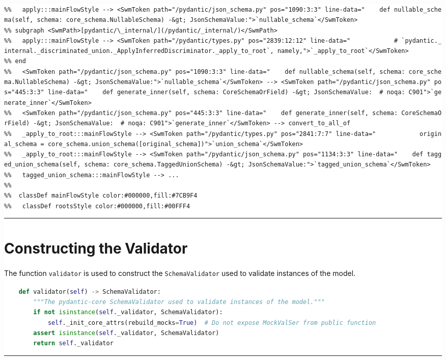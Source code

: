 ```mermaid
%%   apply:::mainFlowStyle --> <SwmToken path="/pydantic/json_schema.py" pos="1090:3:3" line-data="    def nullable_schema(self, schema: core_schema.NullableSchema) -&gt; JsonSchemaValue:">`nullable_schema`</SwmToken>
%% subgraph <SwmPath>[pydantic/\_internal/](/pydantic/_internal/)</SwmPath>
%%   apply:::mainFlowStyle --> <SwmToken path="/pydantic/types.py" pos="2839:12:12" line-data="            # `pydantic._internal._discriminated_union._ApplyInferredDiscriminator._apply_to_root`, namely,">`_apply_to_root`</SwmToken>
%% end
%%   <SwmToken path="/pydantic/json_schema.py" pos="1090:3:3" line-data="    def nullable_schema(self, schema: core_schema.NullableSchema) -&gt; JsonSchemaValue:">`nullable_schema`</SwmToken> --> <SwmToken path="/pydantic/json_schema.py" pos="445:3:3" line-data="    def generate_inner(self, schema: CoreSchemaOrField) -&gt; JsonSchemaValue:  # noqa: C901">`generate_inner`</SwmToken>
%%   <SwmToken path="/pydantic/json_schema.py" pos="445:3:3" line-data="    def generate_inner(self, schema: CoreSchemaOrField) -&gt; JsonSchemaValue:  # noqa: C901">`generate_inner`</SwmToken> --> convert_to_all_of
%%   _apply_to_root:::mainFlowStyle --> <SwmToken path="/pydantic/types.py" pos="2841:7:7" line-data="            original_schema = core_schema.union_schema([original_schema])">`union_schema`</SwmToken>
%%   _apply_to_root:::mainFlowStyle --> <SwmToken path="/pydantic/json_schema.py" pos="1134:3:3" line-data="    def tagged_union_schema(self, schema: core_schema.TaggedUnionSchema) -&gt; JsonSchemaValue:">`tagged_union_schema`</SwmToken>
%%   tagged_union_schema:::mainFlowStyle --> ...
%% 
%%  classDef mainFlowStyle color:#000000,fill:#7CB9F4
%%   classDef rootsStyle color:#000000,fill:#00FFF4
```

<SwmSnippet path="/pydantic/type_adapter.py" line="314">

---

# Constructing the Validator

The function <SwmToken path="/pydantic/type_adapter.py" pos="314:3:3" line-data="    def validator(self) -&gt; SchemaValidator:">`validator`</SwmToken> is used to construct the <SwmToken path="/pydantic/type_adapter.py" pos="314:10:10" line-data="    def validator(self) -&gt; SchemaValidator:">`SchemaValidator`</SwmToken> used to validate instances of the model.

```python
    def validator(self) -> SchemaValidator:
        """The pydantic-core SchemaValidator used to validate instances of the model."""
        if not isinstance(self._validator, SchemaValidator):
            self._init_core_attrs(rebuild_mocks=True)  # Do not expose MockValSer from public function
        assert isinstance(self._validator, SchemaValidator)
        return self._validator
```

---

</SwmSnippet>
